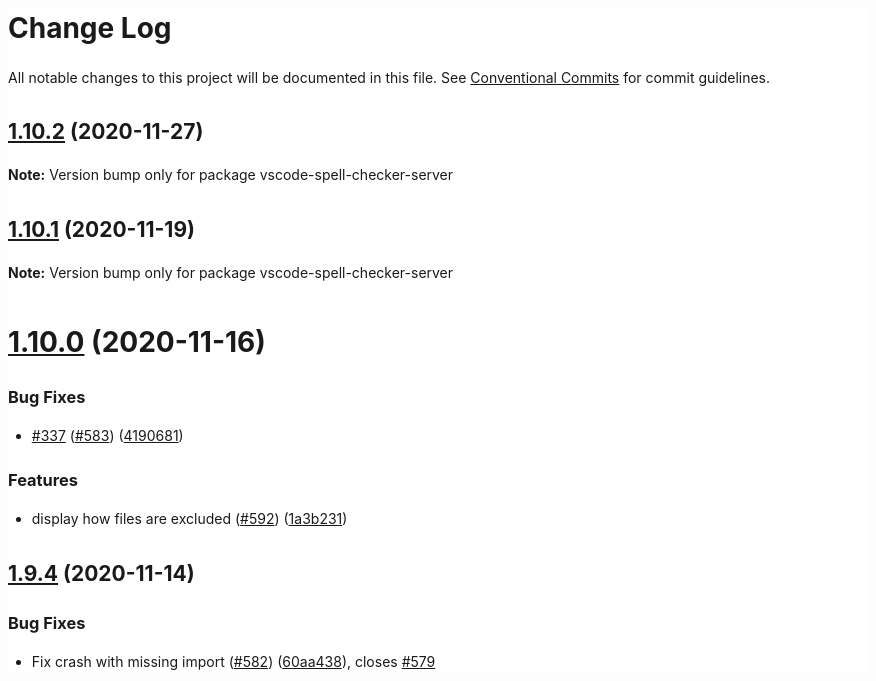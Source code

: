 # Change Log

All notable changes to this project will be documented in this file.
See [Conventional Commits](https://conventionalcommits.org) for commit guidelines.

## [1.10.2](https://github.com/streetsidesoftware/vscode-spell-checker/compare/v1.10.1...v1.10.2) (2020-11-27)

**Note:** Version bump only for package vscode-spell-checker-server





## [1.10.1](https://github.com/streetsidesoftware/vscode-spell-checker/compare/v1.10.0...v1.10.1) (2020-11-19)

**Note:** Version bump only for package vscode-spell-checker-server





# [1.10.0](https://github.com/streetsidesoftware/vscode-spell-checker/compare/v1.9.4...v1.10.0) (2020-11-16)


### Bug Fixes

* [#337](https://github.com/streetsidesoftware/vscode-spell-checker/issues/337) ([#583](https://github.com/streetsidesoftware/vscode-spell-checker/issues/583)) ([4190681](https://github.com/streetsidesoftware/vscode-spell-checker/commit/419068134d73d288fb978beffbae6f0401aadeb3))


### Features

* display how files are excluded ([#592](https://github.com/streetsidesoftware/vscode-spell-checker/issues/592)) ([1a3b231](https://github.com/streetsidesoftware/vscode-spell-checker/commit/1a3b2310f06fa36ca18a7f341febd7055033acfe))





## [1.9.4](https://github.com/streetsidesoftware/vscode-spell-checker/compare/v1.9.3...v1.9.4) (2020-11-14)


### Bug Fixes

* Fix crash with missing import ([#582](https://github.com/streetsidesoftware/vscode-spell-checker/issues/582)) ([60aa438](https://github.com/streetsidesoftware/vscode-spell-checker/commit/60aa4387f3f5bc4944a31504d07f3c3d43f17318)), closes [#579](https://github.com/streetsidesoftware/vscode-spell-checker/issues/579)

